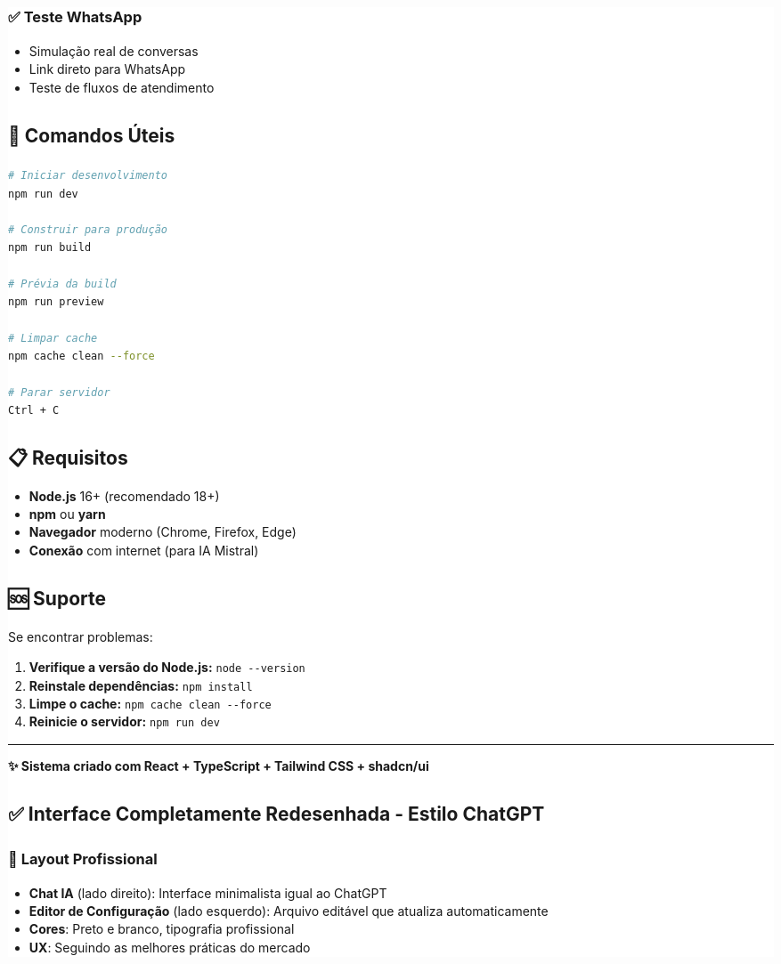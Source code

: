 ### ✅ Teste WhatsApp
- Simulação real de conversas
- Link direto para WhatsApp
- Teste de fluxos de atendimento

## 🔧 Comandos Úteis

```bash
# Iniciar desenvolvimento
npm run dev

# Construir para produção  
npm run build

# Prévia da build
npm run preview

# Limpar cache
npm cache clean --force

# Parar servidor
Ctrl + C
```

## 📋 Requisitos

- **Node.js** 16+ (recomendado 18+)
- **npm** ou **yarn**
- **Navegador** moderno (Chrome, Firefox, Edge)
- **Conexão** com internet (para IA Mistral)

## 🆘 Suporte

Se encontrar problemas:

1. **Verifique a versão do Node.js:** `node --version`
2. **Reinstale dependências:** `npm install`
3. **Limpe o cache:** `npm cache clean --force`
4. **Reinicie o servidor:** `npm run dev`

---

**✨ Sistema criado com React + TypeScript + Tailwind CSS + shadcn/ui**

## ✅ Interface Completamente Redesenhada - Estilo ChatGPT

### 🎯 **Layout Profissional**
- **Chat IA** (lado direito): Interface minimalista igual ao ChatGPT
- **Editor de Configuração** (lado esquerdo): Arquivo editável que atualiza automaticamente
- **Cores**: Preto e branco, tipografia profissional
- **UX**: Seguindo as melhores práticas do mercado
